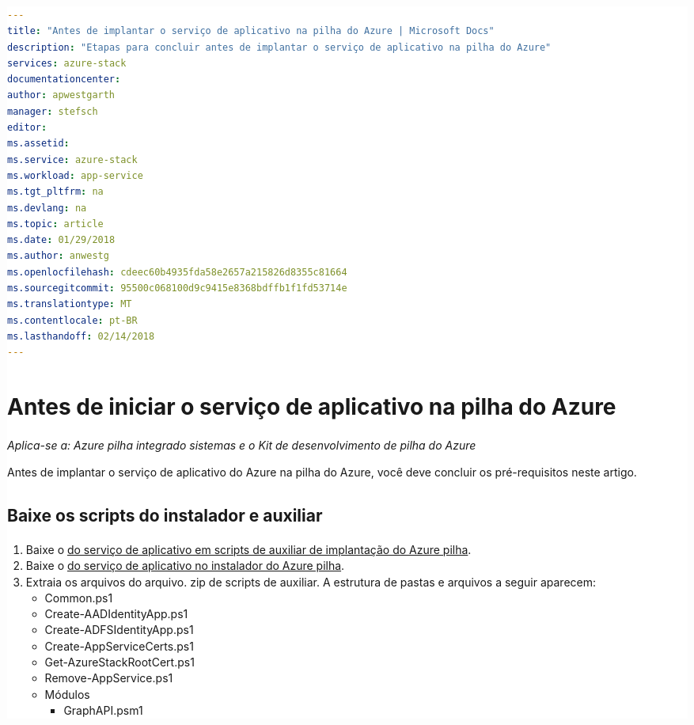 ```yaml
---
title: "Antes de implantar o serviço de aplicativo na pilha do Azure | Microsoft Docs"
description: "Etapas para concluir antes de implantar o serviço de aplicativo na pilha do Azure"
services: azure-stack
documentationcenter: 
author: apwestgarth
manager: stefsch
editor: 
ms.assetid: 
ms.service: azure-stack
ms.workload: app-service
ms.tgt_pltfrm: na
ms.devlang: na
ms.topic: article
ms.date: 01/29/2018
ms.author: anwestg
ms.openlocfilehash: cdeec60b4935fda58e2657a215826d8355c81664
ms.sourcegitcommit: 95500c068100d9c9415e8368bdffb1f1fd53714e
ms.translationtype: MT
ms.contentlocale: pt-BR
ms.lasthandoff: 02/14/2018
---
```

# <a name="before-you-get-started-with-app-service-on-azure-stack"></a>Antes de iniciar o serviço de aplicativo na pilha do Azure
*Aplica-se a: Azure pilha integrado sistemas e o Kit de desenvolvimento de pilha do Azure*

Antes de implantar o serviço de aplicativo do Azure na pilha do Azure, você deve concluir os pré-requisitos neste artigo.

## <a name="download-the-installer-and-helper-scripts"></a>Baixe os scripts do instalador e auxiliar

1. Baixe o [do serviço de aplicativo em scripts de auxiliar de implantação do Azure pilha](https://aka.ms/appsvconmashelpers).
2. Baixe o [do serviço de aplicativo no instalador do Azure pilha](https://aka.ms/appsvconmasinstaller).
3. Extraia os arquivos do arquivo. zip de scripts de auxiliar. A estrutura de pastas e arquivos a seguir aparecem:
   - Common.ps1
   - Create-AADIdentityApp.ps1
   - Create-ADFSIdentityApp.ps1
   - Create-AppServiceCerts.ps1
   - Get-AzureStackRootCert.ps1
   - Remove-AppService.ps1
   - Módulos
     - GraphAPI.psm1
